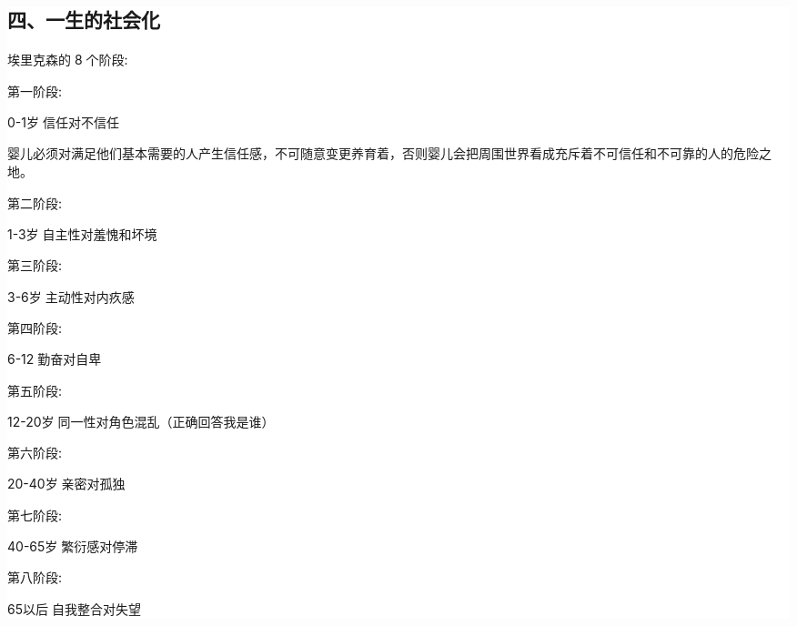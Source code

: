 
## 四、一生的社会化

埃里克森的 8 个阶段:


第一阶段:

0-1岁 信任对不信任 

婴儿必须对满足他们基本需要的人产生信任感，不可随意变更养育着，否则婴儿会把周围世界看成充斥着不可信任和不可靠的人的危险之地。

第二阶段:

1-3岁 自主性对羞愧和坏境

第三阶段:

3-6岁 主动性对内疚感

第四阶段:

6-12 勤奋对自卑

第五阶段:

12-20岁 同一性对角色混乱（正确回答我是谁）

第六阶段:

20-40岁 亲密对孤独

第七阶段:

40-65岁 繁衍感对停滞

第八阶段:

65以后 自我整合对失望




